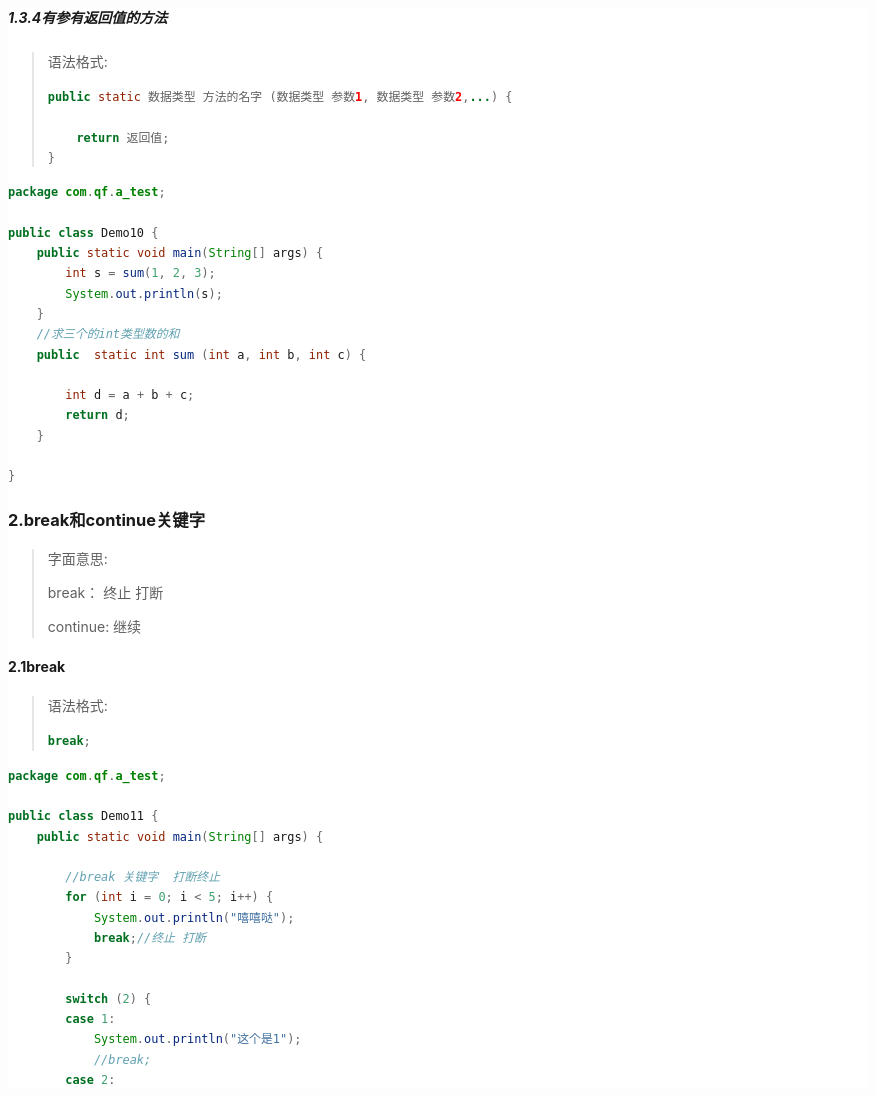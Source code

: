 ##### 1.3.4有参有返回值的方法

> 语法格式:
>
> ```java 
> public static 数据类型 方法的名字 (数据类型 参数1, 数据类型 参数2,...) {
>     
>     return 返回值;
> }
> 
> ```
>
> 

```java 
package com.qf.a_test;

public class Demo10 {
	public static void main(String[] args) {
		int s = sum(1, 2, 3);
		System.out.println(s);
	}
	//求三个的int类型数的和
	public  static int sum (int a, int b, int c) {
		
		int d = a + b + c;
		return d;
	}
	
}

```

### 2.break和continue关键字

> 字面意思:
>
>   break：  终止  打断
>
> continue:   继续

#### 2.1break

> 语法格式:
>
> ```java 
> break;
> ```

```java 
package com.qf.a_test;

public class Demo11 {
	public static void main(String[] args) {
		
		//break 关键字  打断终止
		for (int i = 0; i < 5; i++) {
			System.out.println("嘻嘻哒");
			break;//终止 打断
		}
		
		switch (2) {
		case 1:
			System.out.println("这个是1");
			//break;
		case 2:
```